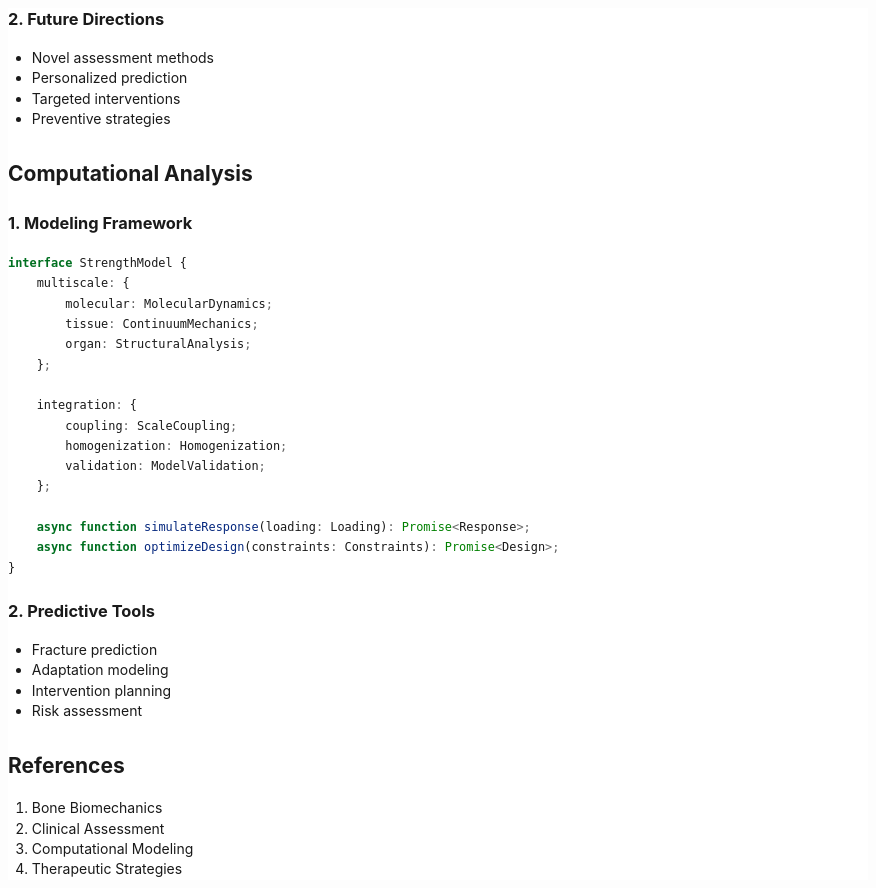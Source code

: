 ### 2. Future Directions
- Novel assessment methods
- Personalized prediction
- Targeted interventions
- Preventive strategies

## Computational Analysis

### 1. Modeling Framework
```typescript
interface StrengthModel {
    multiscale: {
        molecular: MolecularDynamics;
        tissue: ContinuumMechanics;
        organ: StructuralAnalysis;
    };
    
    integration: {
        coupling: ScaleCoupling;
        homogenization: Homogenization;
        validation: ModelValidation;
    };
    
    async function simulateResponse(loading: Loading): Promise<Response>;
    async function optimizeDesign(constraints: Constraints): Promise<Design>;
}
```

### 2. Predictive Tools
- Fracture prediction
- Adaptation modeling
- Intervention planning
- Risk assessment

## References
1. Bone Biomechanics
2. Clinical Assessment
3. Computational Modeling
4. Therapeutic Strategies 
